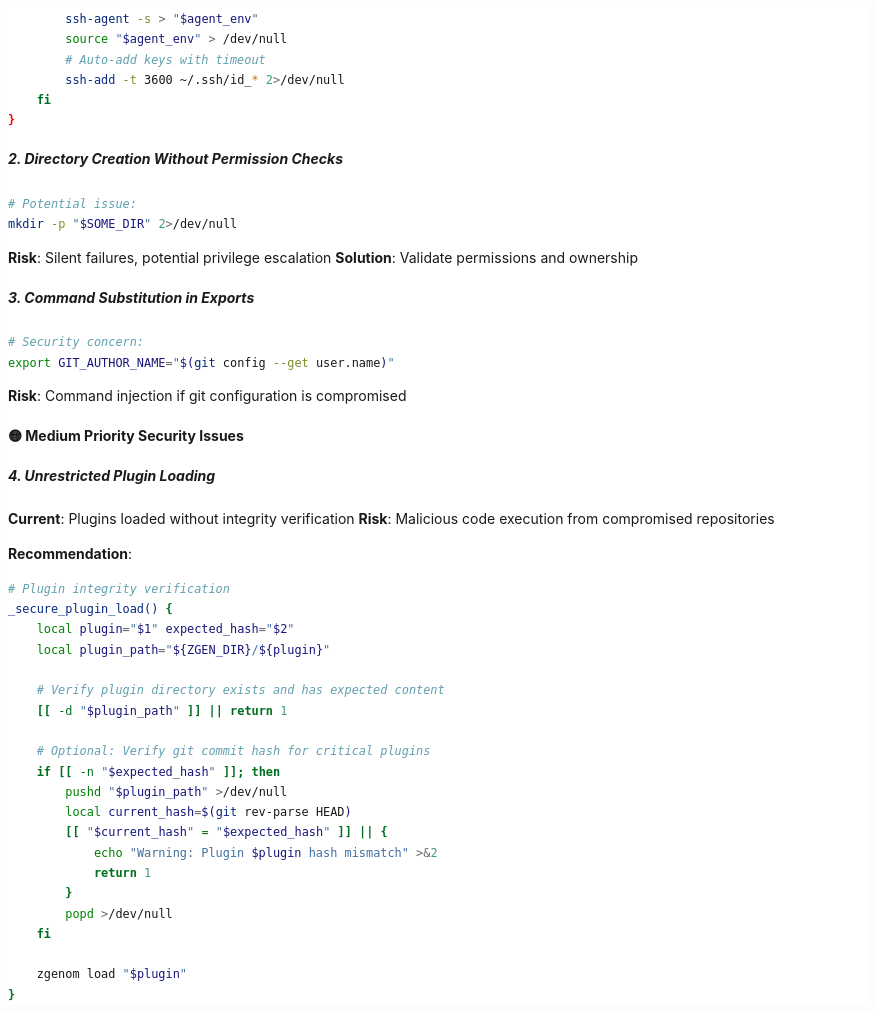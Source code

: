 ```zsh
        ssh-agent -s > "$agent_env"
        source "$agent_env" > /dev/null
        # Auto-add keys with timeout
        ssh-add -t 3600 ~/.ssh/id_* 2>/dev/null
    fi
}
```

##### 2. **Directory Creation Without Permission Checks**
```zsh
# Potential issue:
mkdir -p "$SOME_DIR" 2>/dev/null
```

**Risk**: Silent failures, potential privilege escalation
**Solution**: Validate permissions and ownership

##### 3. **Command Substitution in Exports**
```zsh
# Security concern:
export GIT_AUTHOR_NAME="$(git config --get user.name)"
```

**Risk**: Command injection if git configuration is compromised

#### 🟡 Medium Priority Security Issues

##### 4. **Unrestricted Plugin Loading**
**Current**: Plugins loaded without integrity verification
**Risk**: Malicious code execution from compromised repositories

**Recommendation**:
```zsh
# Plugin integrity verification
_secure_plugin_load() {
    local plugin="$1" expected_hash="$2"
    local plugin_path="${ZGEN_DIR}/${plugin}"
    
    # Verify plugin directory exists and has expected content
    [[ -d "$plugin_path" ]] || return 1
    
    # Optional: Verify git commit hash for critical plugins
    if [[ -n "$expected_hash" ]]; then
        pushd "$plugin_path" >/dev/null
        local current_hash=$(git rev-parse HEAD)
        [[ "$current_hash" = "$expected_hash" ]] || {
            echo "Warning: Plugin $plugin hash mismatch" >&2
            return 1
        }
        popd >/dev/null
    fi
    
    zgenom load "$plugin"
}
```
